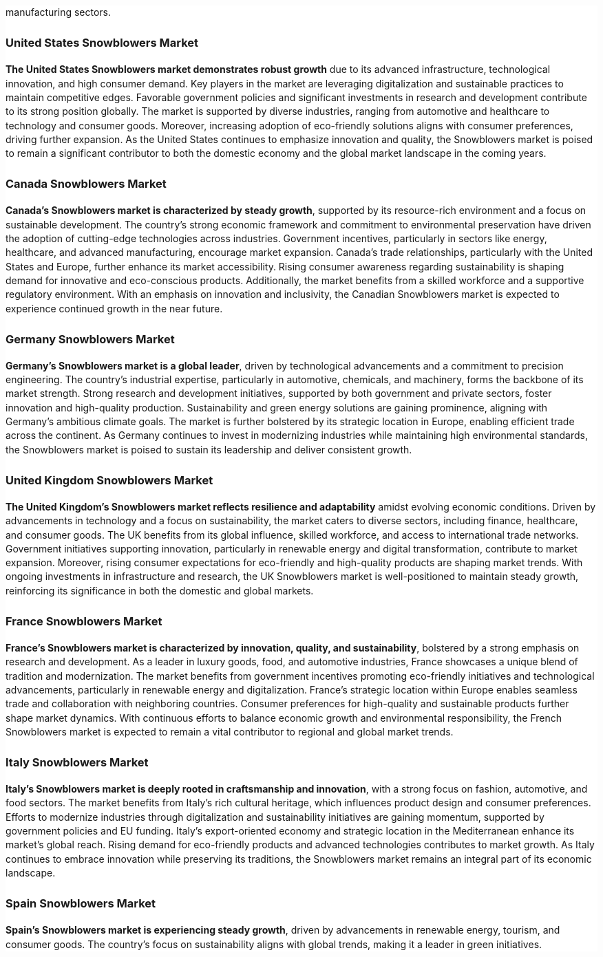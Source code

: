 manufacturing sectors.</span></em></p></blockquote><h3><strong>United States Snowblowers Market</strong></h3><p><strong>The United States Snowblowers market demonstrates robust growth</strong> due to its advanced infrastructure, technological innovation, and high consumer demand. Key players in the market are leveraging digitalization and sustainable practices to maintain competitive edges. Favorable government policies and significant investments in research and development contribute to its strong position globally. The market is supported by diverse industries, ranging from automotive and healthcare to technology and consumer goods. Moreover, increasing adoption of eco-friendly solutions aligns with consumer preferences, driving further expansion. As the United States continues to emphasize innovation and quality, the Snowblowers market is poised to remain a significant contributor to both the domestic economy and the global market landscape in the coming years.</p><h3><strong>Canada Snowblowers Market</strong></h3><p><strong>Canada&rsquo;s Snowblowers market is characterized by steady growth</strong>, supported by its resource-rich environment and a focus on sustainable development. The country&rsquo;s strong economic framework and commitment to environmental preservation have driven the adoption of cutting-edge technologies across industries. Government incentives, particularly in sectors like energy, healthcare, and advanced manufacturing, encourage market expansion. Canada&rsquo;s trade relationships, particularly with the United States and Europe, further enhance its market accessibility. Rising consumer awareness regarding sustainability is shaping demand for innovative and eco-conscious products. Additionally, the market benefits from a skilled workforce and a supportive regulatory environment. With an emphasis on innovation and inclusivity, the Canadian Snowblowers market is expected to experience continued growth in the near future.</p><h3><strong>Germany Snowblowers Market</strong></h3><p><strong>Germany&rsquo;s Snowblowers market is a global leader</strong>, driven by technological advancements and a commitment to precision engineering. The country&rsquo;s industrial expertise, particularly in automotive, chemicals, and machinery, forms the backbone of its market strength. Strong research and development initiatives, supported by both government and private sectors, foster innovation and high-quality production. Sustainability and green energy solutions are gaining prominence, aligning with Germany&rsquo;s ambitious climate goals. The market is further bolstered by its strategic location in Europe, enabling efficient trade across the continent. As Germany continues to invest in modernizing industries while maintaining high environmental standards, the Snowblowers market is poised to sustain its leadership and deliver consistent growth.</p><h3><strong>United Kingdom Snowblowers Market</strong></h3><p><strong>The United Kingdom&rsquo;s Snowblowers market reflects resilience and adaptability</strong> amidst evolving economic conditions. Driven by advancements in technology and a focus on sustainability, the market caters to diverse sectors, including finance, healthcare, and consumer goods. The UK benefits from its global influence, skilled workforce, and access to international trade networks. Government initiatives supporting innovation, particularly in renewable energy and digital transformation, contribute to market expansion. Moreover, rising consumer expectations for eco-friendly and high-quality products are shaping market trends. With ongoing investments in infrastructure and research, the UK Snowblowers market is well-positioned to maintain steady growth, reinforcing its significance in both the domestic and global markets.</p><h3><strong>France Snowblowers Market</strong></h3><p><strong>France&rsquo;s Snowblowers market is characterized by innovation, quality, and sustainability</strong>, bolstered by a strong emphasis on research and development. As a leader in luxury goods, food, and automotive industries, France showcases a unique blend of tradition and modernization. The market benefits from government incentives promoting eco-friendly initiatives and technological advancements, particularly in renewable energy and digitalization. France&rsquo;s strategic location within Europe enables seamless trade and collaboration with neighboring countries. Consumer preferences for high-quality and sustainable products further shape market dynamics. With continuous efforts to balance economic growth and environmental responsibility, the French Snowblowers market is expected to remain a vital contributor to regional and global market trends.</p><h3><strong>Italy Snowblowers Market</strong></h3><p><strong>Italy&rsquo;s Snowblowers market is deeply rooted in craftsmanship and innovation</strong>, with a strong focus on fashion, automotive, and food sectors. The market benefits from Italy&rsquo;s rich cultural heritage, which influences product design and consumer preferences. Efforts to modernize industries through digitalization and sustainability initiatives are gaining momentum, supported by government policies and EU funding. Italy&rsquo;s export-oriented economy and strategic location in the Mediterranean enhance its market&rsquo;s global reach. Rising demand for eco-friendly products and advanced technologies contributes to market growth. As Italy continues to embrace innovation while preserving its traditions, the Snowblowers market remains an integral part of its economic landscape.</p><h3><strong>Spain Snowblowers Market</strong></h3><p><strong>Spain&rsquo;s Snowblowers market is experiencing steady growth</strong>, driven by advancements in renewable energy, tourism, and consumer goods. The country&rsquo;s focus on sustainability aligns with global trends, making it a leader in green initiatives.